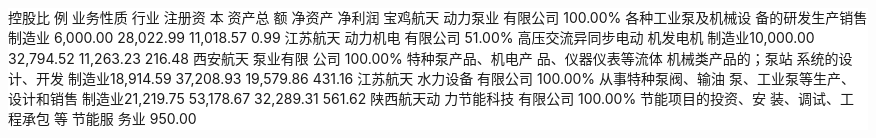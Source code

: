 控股比
例
业务性质
行业
注册资
本
资产总
额
净资产
净利润
宝鸡航天
动力泵业
有限公司
100.00%
各种工业泵及机械设
备的研发生产销售
制造业
6,000.00
28,022.99
11,018.57
0.99
江苏航天
动力机电
有限公司
51.00%
高压交流异同步电动
机发电机
制造业10,000.00
32,794.52
11,263.23
216.48
西安航天
泵业有限
公司
100.00%
特种泵产品、机电产
品、仪器仪表等流体
机械类产品的；泵站
系统的设计、开发
制造业18,914.59
37,208.93
19,579.86
431.16
江苏航天
水力设备
有限公司
100.00%
从事特种泵阀、输油
泵、工业泵等生产、
设计和销售
制造业21,219.75
53,178.67
32,289.31
561.62
陕西航天动
力节能科技
有限公司
100.00%
节能项目的投资、安
装、调试、工程承包
等
节能服
务业
950.00